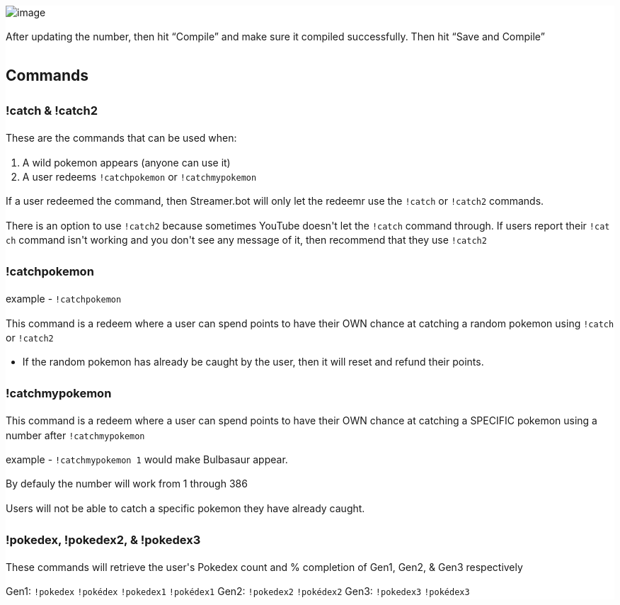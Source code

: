 ![image](https://github.com/Haunter56/SB-Poke-Catch-Game-YT/assets/107263697/b4998ea8-9bf9-4995-a6eb-c6160ba8f6b0)




After updating the number, then hit “Compile” and make sure it compiled successfully.
Then hit “Save and Compile”





## **Commands**

### !catch & !catch2
These are the commands that can be used when:
1. A wild pokemon appears (anyone can use it)
2. A user redeems `!catchpokemon` or `!catchmypokemon`

If a user redeemed the command, then Streamer.bot will only let the redeemr use the `!catch` or `!catch2` commands.

There is an option to use `!catch2` because sometimes YouTube doesn't let the `!catch` command through. If users report their `!catch` command isn't working and you don't see any message of it, then recommend that they use `!catch2`


### !catchpokemon
example - `!catchpokemon`

This command is a redeem where a user can spend points to have their OWN chance at catching a random pokemon using `!catch` or `!catch2`
- If the random pokemon has already be caught by the user, then it will reset and refund their points.


### !catchmypokemon #

This command is a redeem where a user can spend points to have their OWN chance at catching a SPECIFIC pokemon using a number after `!catchmypokemon`

example - `!catchmypokemon 1` would make Bulbasaur appear.

By defauly the number will work from 1 through 386

Users will not be able to catch a specific pokemon they have already caught.



### !pokedex, !pokedex2, & !pokedex3

These commands will retrieve the user's Pokedex count and % completion of Gen1, Gen2, & Gen3 respectively

Gen1:
`!pokedex`
`!pokédex`
`!pokedex1`
`!pokédex1`
Gen2:
`!pokedex2`
`!pokédex2`
Gen3:
`!pokedex3`
`!pokédex3`
